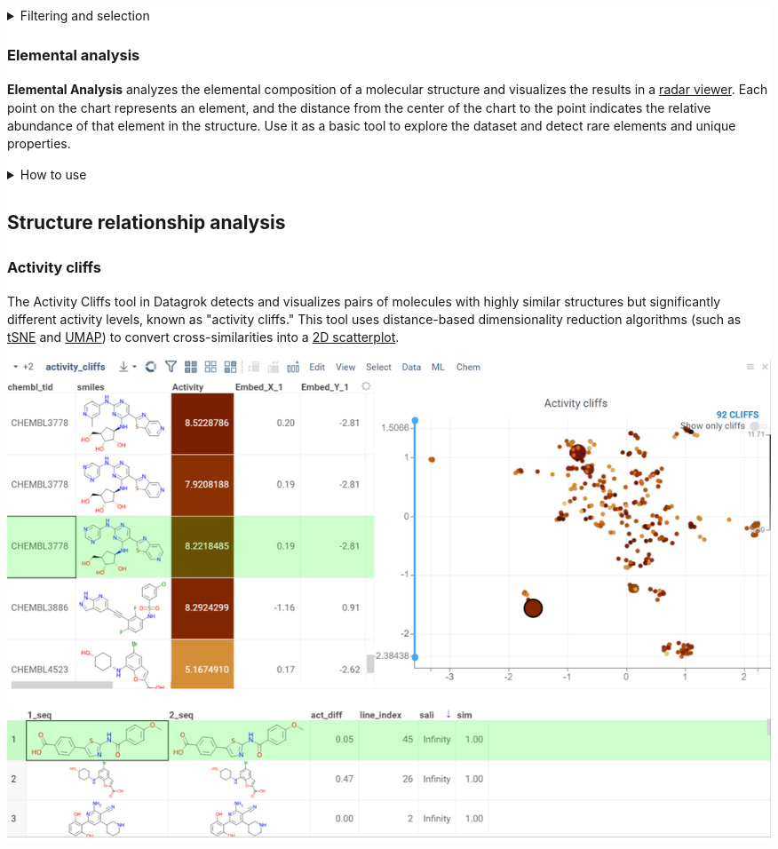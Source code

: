 <details><summary>Filtering and selection</summary></details>

### Elemental analysis

**Elemental Analysis** analyzes the elemental composition of a molecular structure and visualizes the results in a [radar viewer](../../../../visualize/viewers/radar.md). Each point on the chart represents an element, and the distance from the center of the chart to the point indicates the relative abundance of that element in the structure. Use it as a basic tool to explore the dataset and detect rare elements and unique properties.

<details><summary>How to use</summary></details>

## Structure relationship analysis

### Activity cliffs

The Activity Cliffs tool in Datagrok detects and visualizes pairs of molecules with highly similar structures but significantly different activity levels, known as "activity cliffs." This tool uses distance-based dimensionality reduction algorithms (such as [tSNE](https://scikit-learn.org/stable/modules/generated/sklearn.manifold.TSNE.html) and [UMAP](https://umap-learn.readthedocs.io/en/latest/)) to convert cross-similarities into a [2D scatterplot](../../../../visualize/viewers/scatter-plot.md).

![Activity cliffs](activity-cliffs-0.png)
